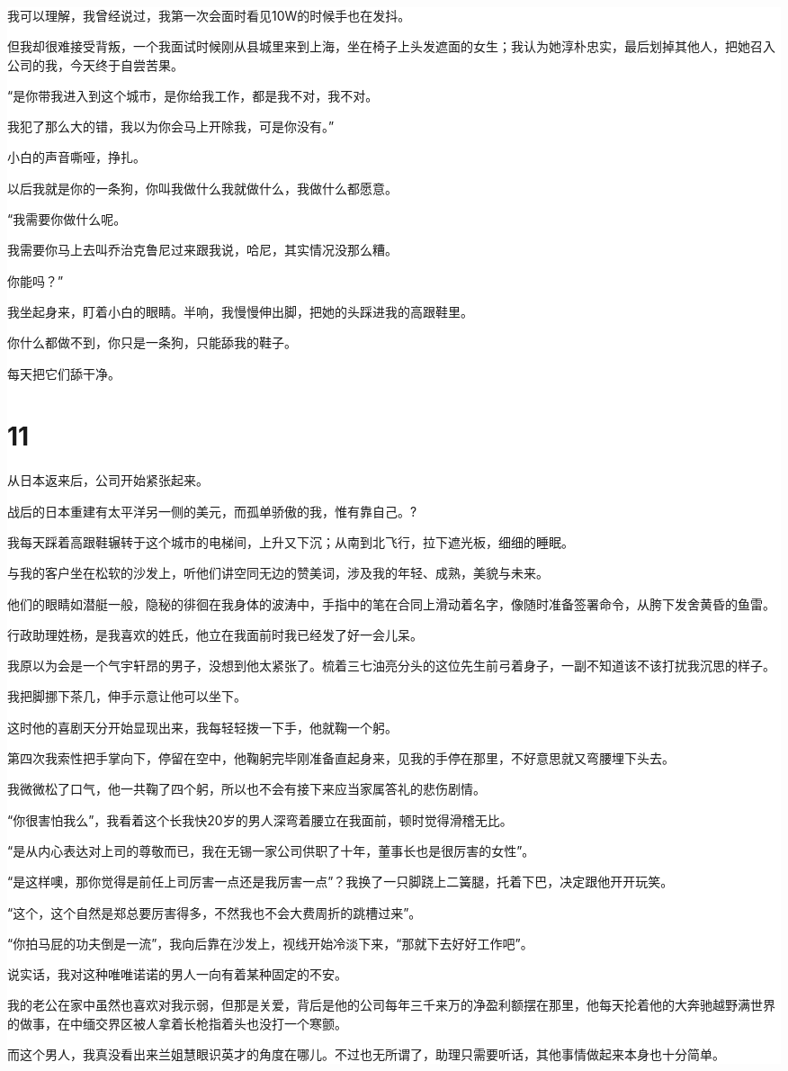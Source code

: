 我可以理解，我曾经说过，我第一次会面时看见10W的时候手也在发抖。

但我却很难接受背叛，一个我面试时候刚从县城里来到上海，坐在椅子上头发遮面的女生；我认为她淳朴忠实，最后划掉其他人，把她召入公司的我，今天终于自尝苦果。

“是你带我进入到这个城市，是你给我工作，都是我不对，我不对。

我犯了那么大的错，我以为你会马上开除我，可是你没有。”

小白的声音嘶哑，挣扎。

以后我就是你的一条狗，你叫我做什么我就做什么，我做什么都愿意。 

“我需要你做什么呢。

我需要你马上去叫乔治克鲁尼过来跟我说，哈尼，其实情况没那么糟。

你能吗？”

我坐起身来，盯着小白的眼睛。半响，我慢慢伸出脚，把她的头踩进我的高跟鞋里。

你什么都做不到，你只是一条狗，只能舔我的鞋子。

每天把它们舔干净。

# 11

从日本返来后，公司开始紧张起来。

战后的日本重建有太平洋另一侧的美元，而孤单骄傲的我，惟有靠自己。?

我每天踩着高跟鞋辗转于这个城市的电梯间，上升又下沉；从南到北飞行，拉下遮光板，细细的睡眠。

与我的客户坐在松软的沙发上，听他们讲空同无边的赞美词，涉及我的年轻、成熟，美貌与未来。

他们的眼睛如潜艇一般，隐秘的徘徊在我身体的波涛中，手指中的笔在合同上滑动着名字，像随时准备签署命令，从胯下发舍黄昏的鱼雷。

行政助理姓杨，是我喜欢的姓氏，他立在我面前时我已经发了好一会儿呆。

我原以为会是一个气宇轩昂的男子，没想到他太紧张了。梳着三七油亮分头的这位先生前弓着身子，一副不知道该不该打扰我沉思的样子。

我把脚挪下茶几，伸手示意让他可以坐下。

这时他的喜剧天分开始显现出来，我每轻轻拨一下手，他就鞠一个躬。

第四次我索性把手掌向下，停留在空中，他鞠躬完毕刚准备直起身来，见我的手停在那里，不好意思就又弯腰埋下头去。

我微微松了口气，他一共鞠了四个躬，所以也不会有接下来应当家属答礼的悲伤剧情。

“你很害怕我么”，我看着这个长我快20岁的男人深弯着腰立在我面前，顿时觉得滑稽无比。 

“是从内心表达对上司的尊敬而已，我在无锡一家公司供职了十年，董事长也是很厉害的女性”。

“是这样噢，那你觉得是前任上司厉害一点还是我厉害一点”？我换了一只脚跷上二簧腿，托着下巴，决定跟他开开玩笑。

“这个，这个自然是郑总要厉害得多，不然我也不会大费周折的跳槽过来”。

“你拍马屁的功夫倒是一流”，我向后靠在沙发上，视线开始冷淡下来，“那就下去好好工作吧”。

说实话，我对这种唯唯诺诺的男人一向有着某种固定的不安。 

我的老公在家中虽然也喜欢对我示弱，但那是关爱，背后是他的公司每年三千来万的净盈利额摆在那里，他每天抡着他的大奔驰越野满世界的做事，在中缅交界区被人拿着长枪指着头也没打一个寒颤。

而这个男人，我真没看出来兰姐慧眼识英才的角度在哪儿。不过也无所谓了，助理只需要听话，其他事情做起来本身也十分简单。
